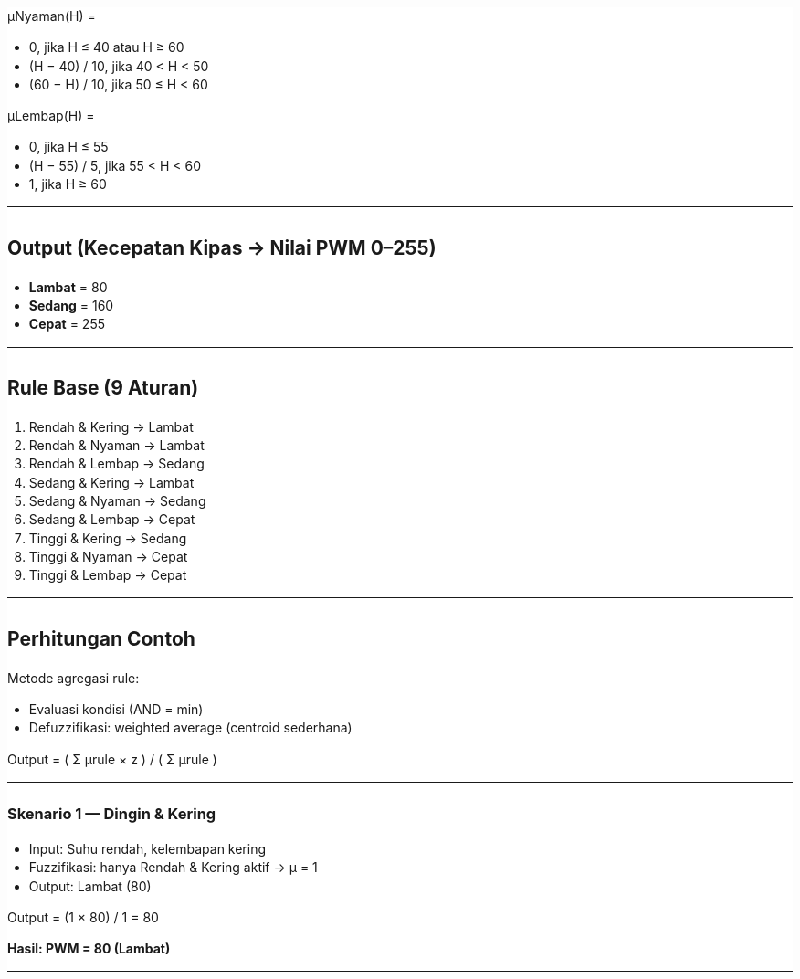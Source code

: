 μNyaman(H) =
- 0,                   jika H ≤ 40 atau H ≥ 60
- (H − 40) / 10,       jika 40 < H < 50
- (60 − H) / 10,       jika 50 ≤ H < 60

μLembap(H) =
- 0,                   jika H ≤ 55
- (H − 55) / 5,        jika 55 < H < 60
- 1,                   jika H ≥ 60

---

## Output (Kecepatan Kipas → Nilai PWM 0–255)

- **Lambat** = 80  
- **Sedang** = 160  
- **Cepat** = 255  

---

## Rule Base (9 Aturan)

1. Rendah & Kering → Lambat  
2. Rendah & Nyaman → Lambat  
3. Rendah & Lembap → Sedang  
4. Sedang & Kering → Lambat  
5. Sedang & Nyaman → Sedang  
6. Sedang & Lembap → Cepat  
7. Tinggi & Kering → Sedang  
8. Tinggi & Nyaman → Cepat  
9. Tinggi & Lembap → Cepat  

---

## Perhitungan Contoh

Metode agregasi rule:  
- Evaluasi kondisi (AND = min)  
- Defuzzifikasi: weighted average (centroid sederhana)  

Output = ( Σ μrule × z ) / ( Σ μrule )

---

### Skenario 1 — Dingin & Kering

- Input: Suhu rendah, kelembapan kering  
- Fuzzifikasi: hanya Rendah & Kering aktif → μ = 1  
- Output: Lambat (80)  

Output = (1 × 80) / 1 = 80  

**Hasil: PWM = 80 (Lambat)**  

---